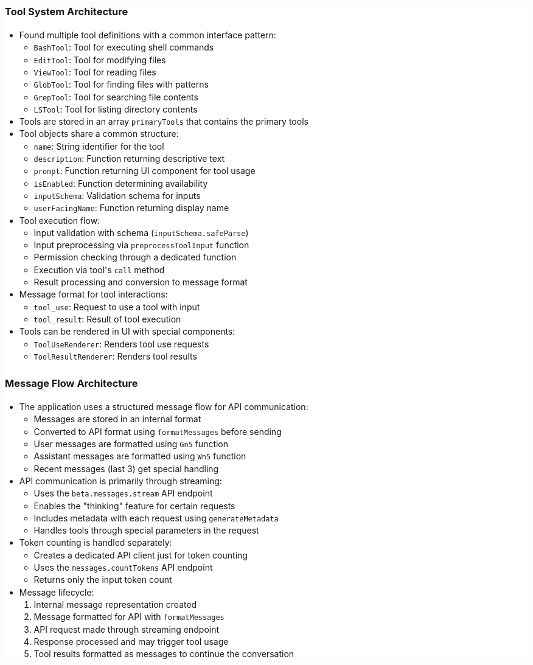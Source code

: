 ### Tool System Architecture
- Found multiple tool definitions with a common interface pattern:
  - `BashTool`: Tool for executing shell commands
  - `EditTool`: Tool for modifying files
  - `ViewTool`: Tool for reading files
  - `GlobTool`: Tool for finding files with patterns
  - `GrepTool`: Tool for searching file contents
  - `LSTool`: Tool for listing directory contents
- Tools are stored in an array `primaryTools` that contains the primary tools
- Tool objects share a common structure:
  - `name`: String identifier for the tool
  - `description`: Function returning descriptive text
  - `prompt`: Function returning UI component for tool usage
  - `isEnabled`: Function determining availability
  - `inputSchema`: Validation schema for inputs
  - `userFacingName`: Function returning display name
- Tool execution flow:
  - Input validation with schema (`inputSchema.safeParse`)
  - Input preprocessing via `preprocessToolInput` function
  - Permission checking through a dedicated function
  - Execution via tool's `call` method
  - Result processing and conversion to message format
- Message format for tool interactions:
  - `tool_use`: Request to use a tool with input
  - `tool_result`: Result of tool execution
- Tools can be rendered in UI with special components:
  - `ToolUseRenderer`: Renders tool use requests
  - `ToolResultRenderer`: Renders tool results

### Message Flow Architecture
- The application uses a structured message flow for API communication:
  - Messages are stored in an internal format
  - Converted to API format using `formatMessages` before sending
  - User messages are formatted using `Gn5` function
  - Assistant messages are formatted using `Wn5` function
  - Recent messages (last 3) get special handling
- API communication is primarily through streaming:
  - Uses the `beta.messages.stream` API endpoint
  - Enables the "thinking" feature for certain requests
  - Includes metadata with each request using `generateMetadata`
  - Handles tools through special parameters in the request
- Token counting is handled separately:
  - Creates a dedicated API client just for token counting
  - Uses the `messages.countTokens` API endpoint
  - Returns only the input token count
- Message lifecycle:
  1. Internal message representation created
  2. Message formatted for API with `formatMessages`
  3. API request made through streaming endpoint
  4. Response processed and may trigger tool usage
  5. Tool results formatted as messages to continue the conversation
